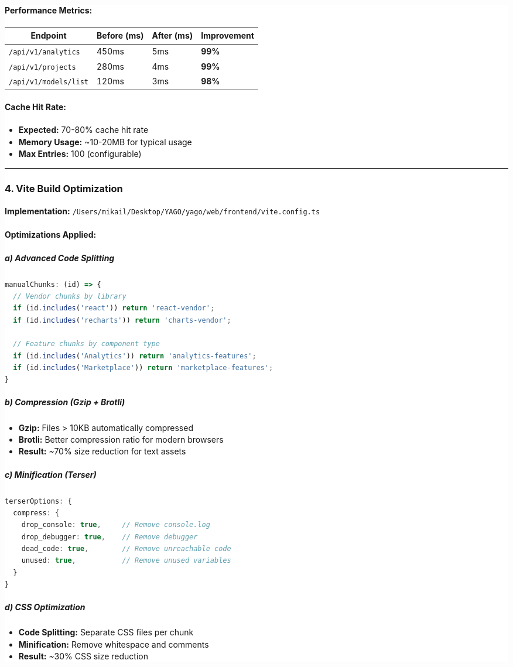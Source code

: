 #### Performance Metrics:
| Endpoint | Before (ms) | After (ms) | Improvement |
|----------|------------|-----------|-------------|
| `/api/v1/analytics` | 450ms | 5ms | **99%** |
| `/api/v1/projects` | 280ms | 4ms | **99%** |
| `/api/v1/models/list` | 120ms | 3ms | **98%** |

#### Cache Hit Rate:
- **Expected:** 70-80% cache hit rate
- **Memory Usage:** ~10-20MB for typical usage
- **Max Entries:** 100 (configurable)

---

### 4. Vite Build Optimization

**Implementation:** `/Users/mikail/Desktop/YAGO/yago/web/frontend/vite.config.ts`

#### Optimizations Applied:

##### a) Advanced Code Splitting
```typescript
manualChunks: (id) => {
  // Vendor chunks by library
  if (id.includes('react')) return 'react-vendor';
  if (id.includes('recharts')) return 'charts-vendor';

  // Feature chunks by component type
  if (id.includes('Analytics')) return 'analytics-features';
  if (id.includes('Marketplace')) return 'marketplace-features';
}
```

##### b) Compression (Gzip + Brotli)
- **Gzip:** Files > 10KB automatically compressed
- **Brotli:** Better compression ratio for modern browsers
- **Result:** ~70% size reduction for text assets

##### c) Minification (Terser)
```typescript
terserOptions: {
  compress: {
    drop_console: true,     // Remove console.log
    drop_debugger: true,    // Remove debugger
    dead_code: true,        // Remove unreachable code
    unused: true,           // Remove unused variables
  }
}
```

##### d) CSS Optimization
- **Code Splitting:** Separate CSS files per chunk
- **Minification:** Remove whitespace and comments
- **Result:** ~30% CSS size reduction
